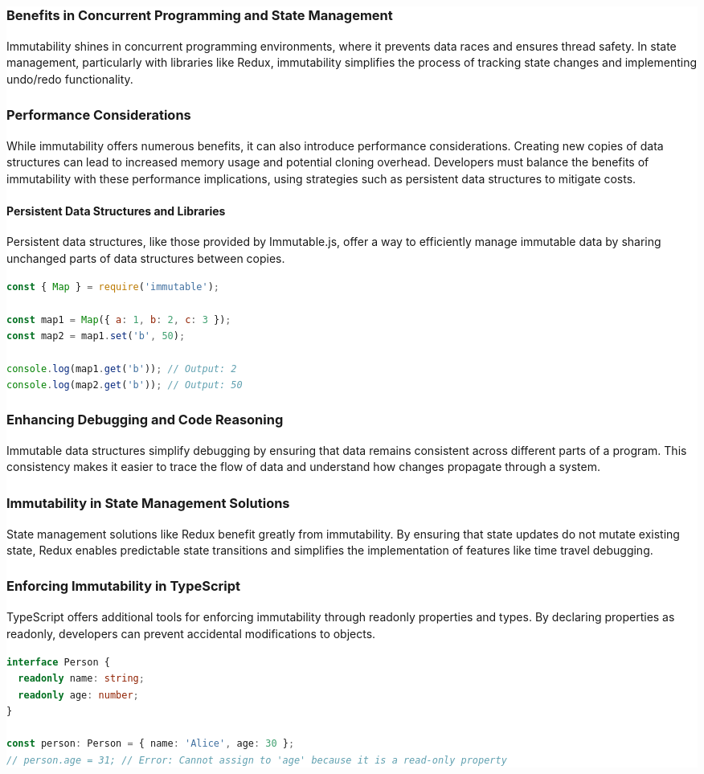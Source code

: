 ### Benefits in Concurrent Programming and State Management

Immutability shines in concurrent programming environments, where it prevents data races and ensures thread safety. In state management, particularly with libraries like Redux, immutability simplifies the process of tracking state changes and implementing undo/redo functionality.

### Performance Considerations

While immutability offers numerous benefits, it can also introduce performance considerations. Creating new copies of data structures can lead to increased memory usage and potential cloning overhead. Developers must balance the benefits of immutability with these performance implications, using strategies such as persistent data structures to mitigate costs.

#### Persistent Data Structures and Libraries

Persistent data structures, like those provided by Immutable.js, offer a way to efficiently manage immutable data by sharing unchanged parts of data structures between copies.

```javascript
const { Map } = require('immutable');

const map1 = Map({ a: 1, b: 2, c: 3 });
const map2 = map1.set('b', 50);

console.log(map1.get('b')); // Output: 2
console.log(map2.get('b')); // Output: 50
```

### Enhancing Debugging and Code Reasoning

Immutable data structures simplify debugging by ensuring that data remains consistent across different parts of a program. This consistency makes it easier to trace the flow of data and understand how changes propagate through a system.

### Immutability in State Management Solutions

State management solutions like Redux benefit greatly from immutability. By ensuring that state updates do not mutate existing state, Redux enables predictable state transitions and simplifies the implementation of features like time travel debugging.

### Enforcing Immutability in TypeScript

TypeScript offers additional tools for enforcing immutability through readonly properties and types. By declaring properties as readonly, developers can prevent accidental modifications to objects.

```typescript
interface Person {
  readonly name: string;
  readonly age: number;
}

const person: Person = { name: 'Alice', age: 30 };
// person.age = 31; // Error: Cannot assign to 'age' because it is a read-only property
```
